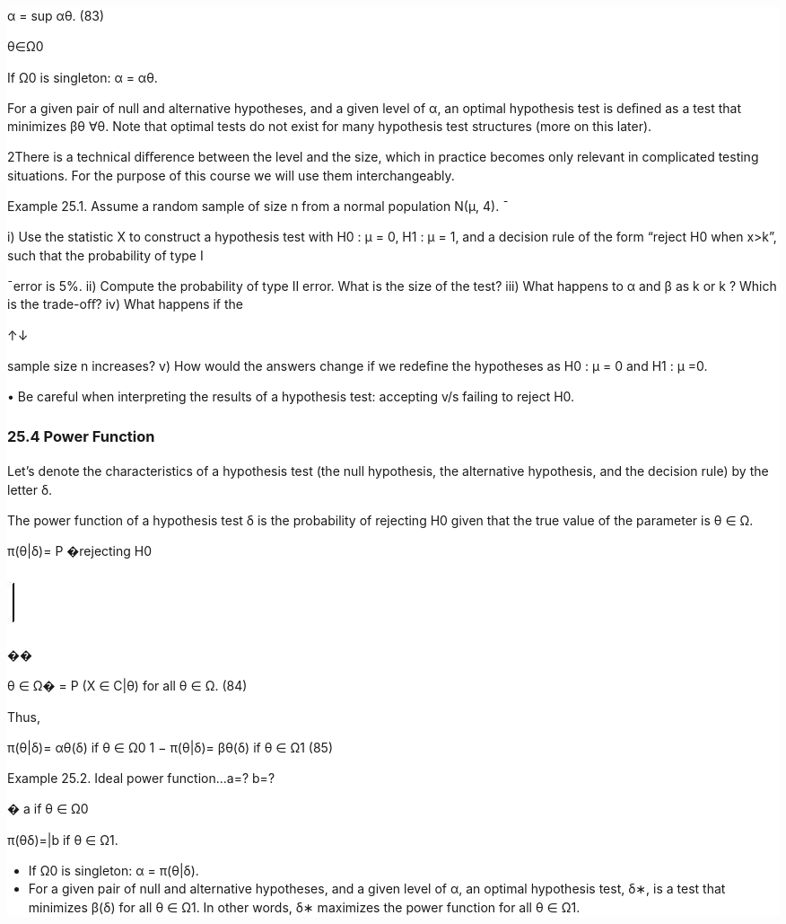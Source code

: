 α = sup αθ. (83) 

θ∈Ω0 

If Ω0 is singleton: α = αθ. 

For a given pair of null and alternative hypotheses, and a given level of α, an optimal hypothesis test is deﬁned as a test that minimizes βθ ∀θ. Note that optimal tests do not exist for many hypothesis test structures (more on this later). 

2There is a technical diﬀerence between the level and the size, which in practice becomes only relevant in complicated testing situations. For the purpose of this course we will use them interchangeably. 

Example 25.1. Assume a random sample of size n from a normal population N(µ, 4). ¯

i) Use the statistic X to construct a hypothesis test with H0 : µ = 0, H1 : µ = 1, and a decision rule of the form “reject H0 when x&gt;k”, such that the probability of type I 

¯error is 5%. ii) Compute the probability of type II error. What is the size of the test? iii) What happens to α and β as k or k ? Which is the trade-oﬀ? iv) What happens if the 

↑↓

sample size n increases? v) How would the answers change if we redeﬁne the hypotheses as H0 : µ = 0 and H1 : µ =0. 

• Be careful when interpreting the results of a hypothesis test: accepting v/s failing to reject H0. 

### 25.4 Power Function 

Let’s denote the characteristics of a hypothesis test (the null hypothesis, the alternative hypothesis, and the decision rule) by the letter δ. 

The power function of a hypothesis test δ is the probability of rejecting H0 given that the true value of the parameter is θ ∈ Ω. 

π(θ|δ)= P �rejecting H0

![](images/lecture_14_hypothesis_testing_and_an_applied_review_a.en_img_2.jpg)

��

θ ∈ Ω� = P (X ∈ C|θ) for all θ ∈ Ω. (84) 

Thus, 

π(θ|δ)= αθ(δ) if θ ∈ Ω0 1 − π(θ|δ)= βθ(δ) if θ ∈ Ω1 (85) 

Example 25.2. Ideal power function...a=? b=? 

� a if θ ∈ Ω0

π(θδ)=|b if θ ∈ Ω1. 

- If Ω0 is singleton: α = π(θ|δ). 
- For a given pair of null and alternative hypotheses, and a given level of α, an optimal hypothesis test, δ∗, is a test that minimizes β(δ) for all θ ∈ Ω1. In other words, δ∗ maximizes the power function for all θ ∈ Ω1. 
